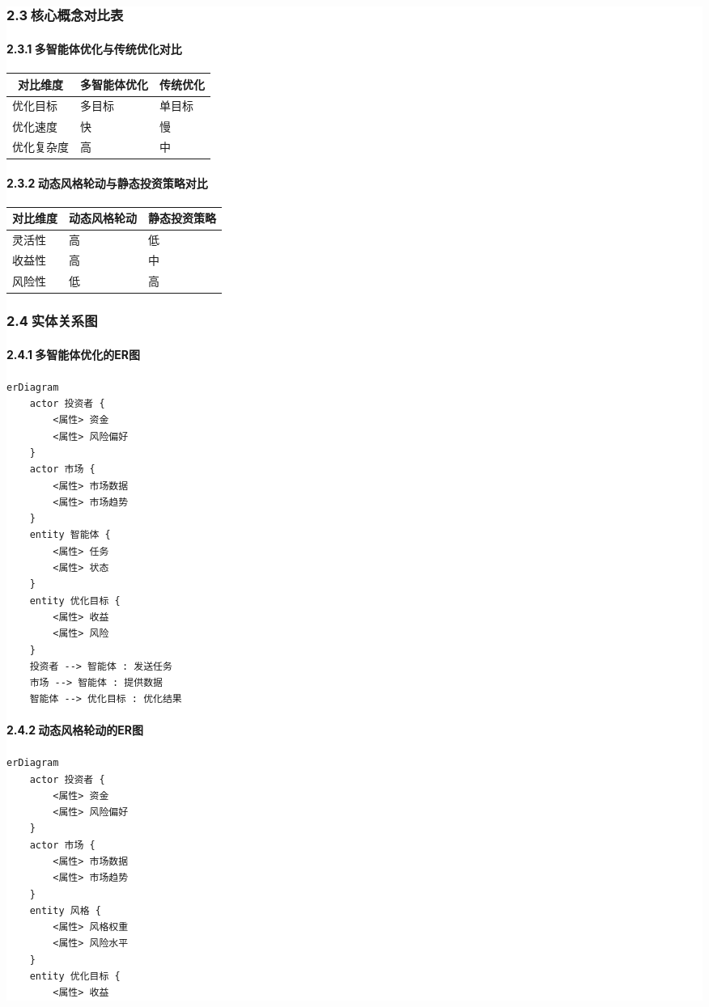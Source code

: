 ### 2.3 核心概念对比表

#### 2.3.1 多智能体优化与传统优化对比
| 对比维度 | 多智能体优化 | 传统优化 |
|----------|--------------|----------|
| 优化目标 | 多目标 | 单目标 |
| 优化速度 | 快 | 慢 |
| 优化复杂度 | 高 | 中 |

#### 2.3.2 动态风格轮动与静态投资策略对比
| 对比维度 | 动态风格轮动 | 静态投资策略 |
|----------|--------------|--------------|
| 灵活性 | 高 | 低 |
| 收益性 | 高 | 中 |
| 风险性 | 低 | 高 |

### 2.4 实体关系图

#### 2.4.1 多智能体优化的ER图
```mermaid
erDiagram
    actor 投资者 {
        <属性> 资金
        <属性> 风险偏好
    }
    actor 市场 {
        <属性> 市场数据
        <属性> 市场趋势
    }
    entity 智能体 {
        <属性> 任务
        <属性> 状态
    }
    entity 优化目标 {
        <属性> 收益
        <属性> 风险
    }
    投资者 --> 智能体 : 发送任务
    市场 --> 智能体 : 提供数据
    智能体 --> 优化目标 : 优化结果
```

#### 2.4.2 动态风格轮动的ER图
```mermaid
erDiagram
    actor 投资者 {
        <属性> 资金
        <属性> 风险偏好
    }
    actor 市场 {
        <属性> 市场数据
        <属性> 市场趋势
    }
    entity 风格 {
        <属性> 风格权重
        <属性> 风险水平
    }
    entity 优化目标 {
        <属性> 收益
```